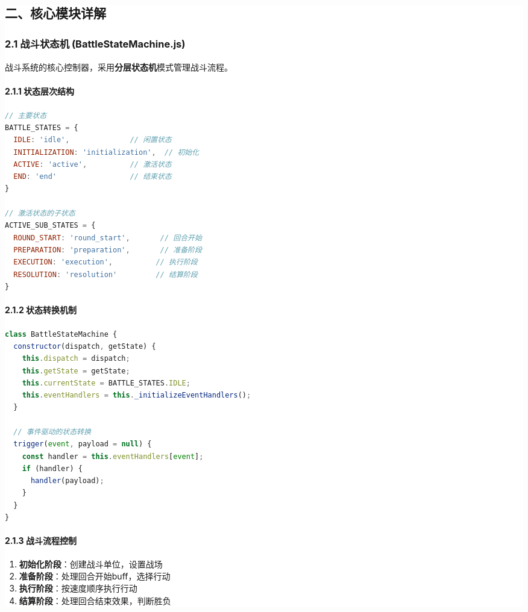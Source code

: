 ## 二、核心模块详解

### 2.1 战斗状态机 (BattleStateMachine.js)

战斗系统的核心控制器，采用**分层状态机**模式管理战斗流程。

#### 2.1.1 状态层次结构

```javascript
// 主要状态
BATTLE_STATES = {
  IDLE: 'idle',              // 闲置状态
  INITIALIZATION: 'initialization',  // 初始化
  ACTIVE: 'active',          // 激活状态
  END: 'end'                 // 结束状态
}

// 激活状态的子状态
ACTIVE_SUB_STATES = {
  ROUND_START: 'round_start',       // 回合开始
  PREPARATION: 'preparation',       // 准备阶段
  EXECUTION: 'execution',          // 执行阶段  
  RESOLUTION: 'resolution'         // 结算阶段
}
```

#### 2.1.2 状态转换机制

```javascript
class BattleStateMachine {
  constructor(dispatch, getState) {
    this.dispatch = dispatch;
    this.getState = getState;
    this.currentState = BATTLE_STATES.IDLE;
    this.eventHandlers = this._initializeEventHandlers();
  }

  // 事件驱动的状态转换
  trigger(event, payload = null) {
    const handler = this.eventHandlers[event];
    if (handler) {
      handler(payload);
    }
  }
}
```

#### 2.1.3 战斗流程控制

1. **初始化阶段**：创建战斗单位，设置战场
2. **准备阶段**：处理回合开始buff，选择行动
3. **执行阶段**：按速度顺序执行行动
4. **结算阶段**：处理回合结束效果，判断胜负
